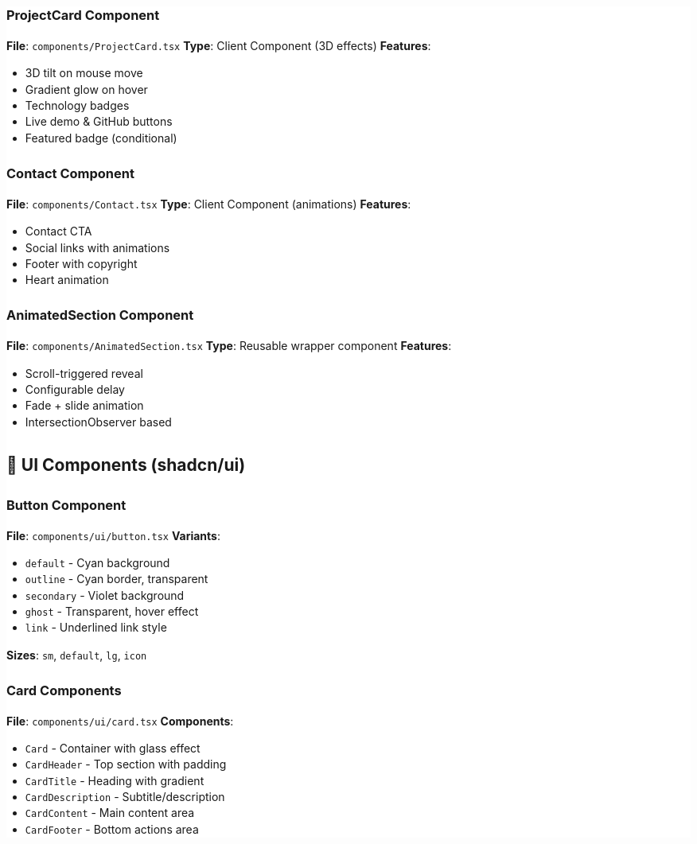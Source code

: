 ### ProjectCard Component
**File**: `components/ProjectCard.tsx`
**Type**: Client Component (3D effects)
**Features**:
- 3D tilt on mouse move
- Gradient glow on hover
- Technology badges
- Live demo & GitHub buttons
- Featured badge (conditional)

### Contact Component
**File**: `components/Contact.tsx`
**Type**: Client Component (animations)
**Features**:
- Contact CTA
- Social links with animations
- Footer with copyright
- Heart animation

### AnimatedSection Component
**File**: `components/AnimatedSection.tsx`
**Type**: Reusable wrapper component
**Features**:
- Scroll-triggered reveal
- Configurable delay
- Fade + slide animation
- IntersectionObserver based

## 🎨 UI Components (shadcn/ui)

### Button Component
**File**: `components/ui/button.tsx`
**Variants**:
- `default` - Cyan background
- `outline` - Cyan border, transparent
- `secondary` - Violet background
- `ghost` - Transparent, hover effect
- `link` - Underlined link style

**Sizes**: `sm`, `default`, `lg`, `icon`

### Card Components
**File**: `components/ui/card.tsx`
**Components**:
- `Card` - Container with glass effect
- `CardHeader` - Top section with padding
- `CardTitle` - Heading with gradient
- `CardDescription` - Subtitle/description
- `CardContent` - Main content area
- `CardFooter` - Bottom actions area
